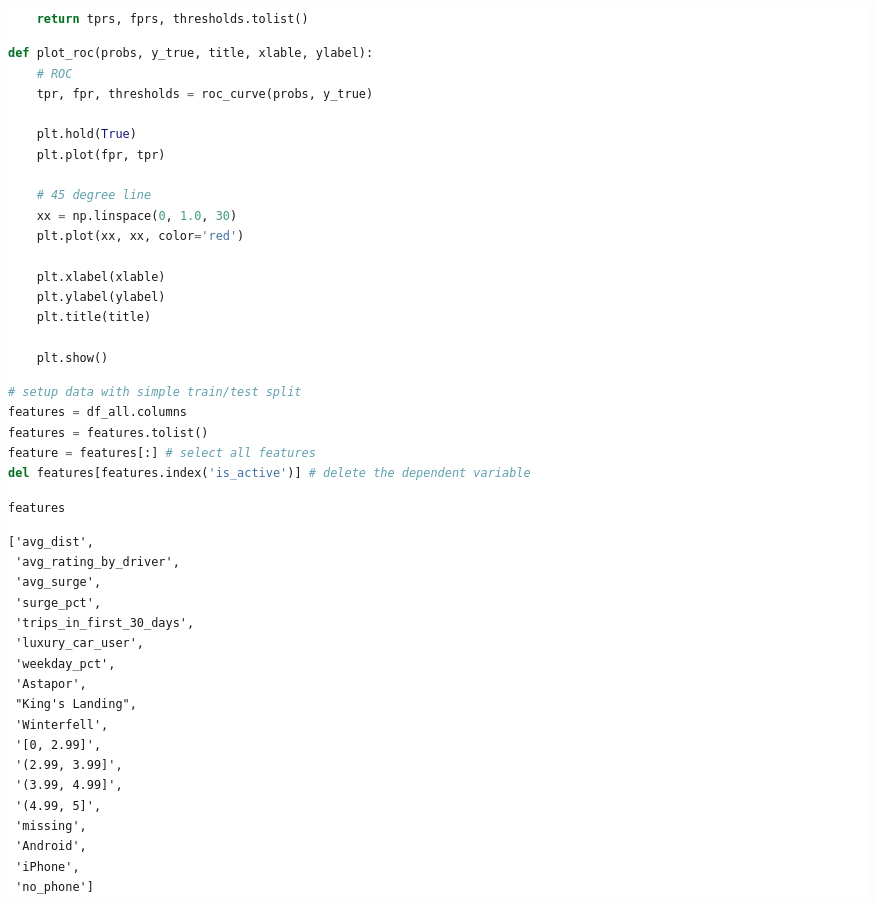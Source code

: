 ```python
    return tprs, fprs, thresholds.tolist()
```


```python
def plot_roc(probs, y_true, title, xlable, ylabel):
    # ROC
    tpr, fpr, thresholds = roc_curve(probs, y_true)
    
    plt.hold(True)
    plt.plot(fpr, tpr)
    
    # 45 degree line
    xx = np.linspace(0, 1.0, 30)
    plt.plot(xx, xx, color='red')
    
    plt.xlabel(xlable)
    plt.ylabel(ylabel)
    plt.title(title)
    
    plt.show()
```


```python
# setup data with simple train/test split
features = df_all.columns
features = features.tolist()
feature = features[:] # select all features
del features[features.index('is_active')] # delete the dependent variable 
```


```python
features
```




    ['avg_dist',
     'avg_rating_by_driver',
     'avg_surge',
     'surge_pct',
     'trips_in_first_30_days',
     'luxury_car_user',
     'weekday_pct',
     'Astapor',
     "King's Landing",
     'Winterfell',
     '[0, 2.99]',
     '(2.99, 3.99]',
     '(3.99, 4.99]',
     '(4.99, 5]',
     'missing',
     'Android',
     'iPhone',
     'no_phone']
